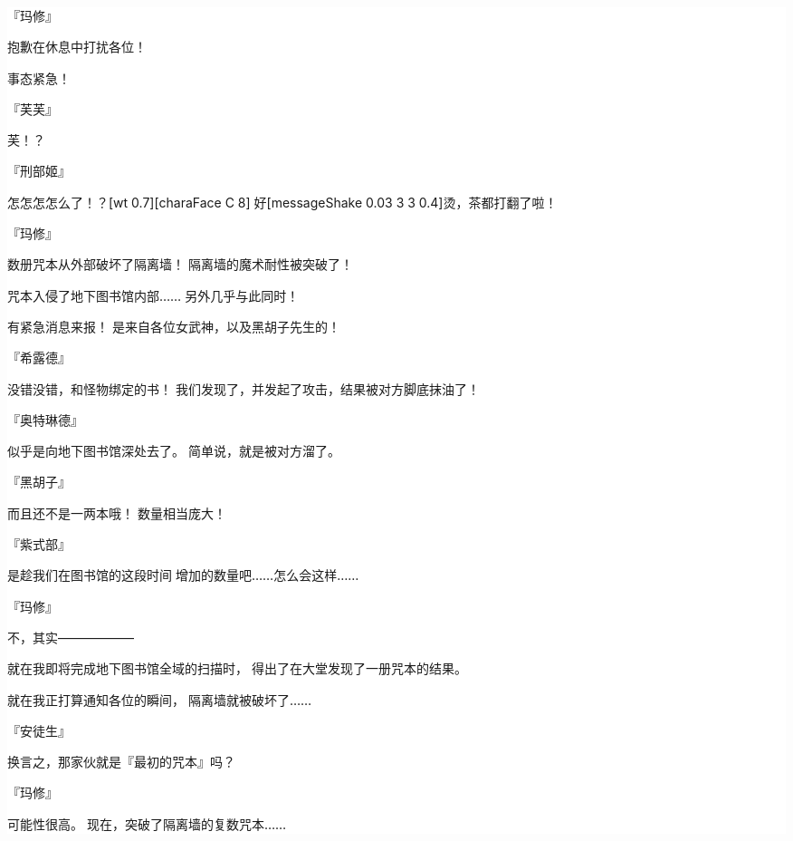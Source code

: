 『玛修』

抱歉在休息中打扰各位！

事态紧急！

『芙芙』

芙！？

『刑部姬』

怎怎怎怎么了！？[wt 0.7][charaFace C 8]
好[messageShake 0.03 3 3 0.4]烫，茶都打翻了啦！

『玛修』

数册咒本从外部破坏了隔离墙！
隔离墙的魔术耐性被突破了！

咒本入侵了地下图书馆内部……
另外几乎与此同时！

有紧急消息来报！
是来自各位女武神，以及黑胡子先生的！

『希露德』

没错没错，和怪物绑定的书！
我们发现了，并发起了攻击，结果被对方脚底抹油了！

『奥特琳德』

似乎是向地下图书馆深处去了。
简单说，就是被对方溜了。

『黑胡子』

而且还不是一两本哦！
数量相当庞大！

『紫式部』

是趁我们在图书馆的这段时间
增加的数量吧……怎么会这样……

『玛修』

不，其实——————

就在我即将完成地下图书馆全域的扫描时，
得出了在大堂发现了一册咒本的结果。

就在我正打算通知各位的瞬间，
隔离墙就被破坏了……

『安徒生』

换言之，那家伙就是『最初的咒本』吗？

『玛修』

可能性很高。
现在，突破了隔离墙的复数咒本……
